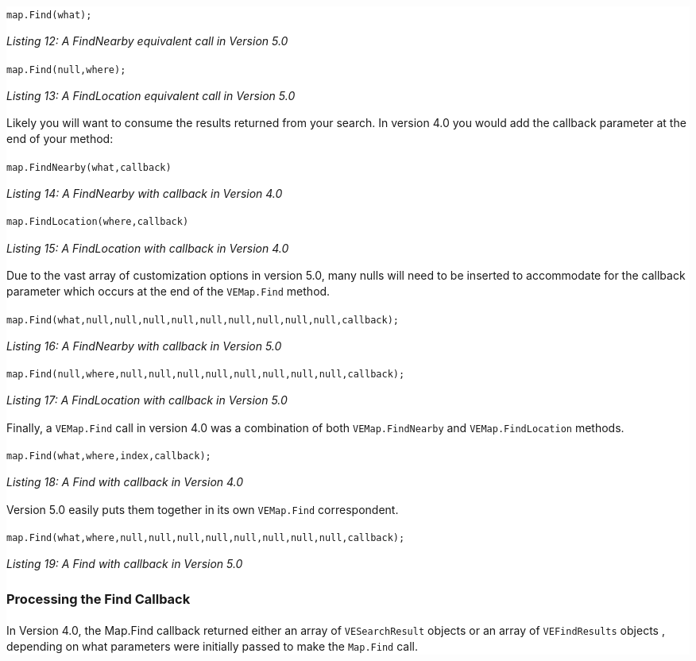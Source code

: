 ```  
map.Find(what);  
```  
  
 *Listing 12: A FindNearby equivalent call in Version 5.0*  
  
```  
map.Find(null,where);  
```  
  
 *Listing 13: A FindLocation equivalent call in Version 5.0*  
  
 Likely you will want to consume the results returned from your search.  In version 4.0 you would add the callback parameter at the end of your method:  
  
```  
map.FindNearby(what,callback)  
```  
  
 *Listing 14: A FindNearby with callback in Version 4.0*  
  
```  
map.FindLocation(where,callback)  
```  
  
 *Listing 15: A FindLocation with callback in Version 4.0*  
  
 Due to the vast array of customization options in version 5.0, many nulls will need to be inserted to accommodate for the callback parameter which occurs at the end of the `VEMap.Find` method.  
  
```  
map.Find(what,null,null,null,null,null,null,null,null,null,callback);  
```  
  
 *Listing 16: A FindNearby with callback in Version 5.0*  
  
```  
map.Find(null,where,null,null,null,null,null,null,null,null,callback);  
```  
  
 *Listing 17: A FindLocation with callback in Version 5.0*  
  
 Finally, a `VEMap.Find` call in version 4.0 was a combination of both `VEMap.FindNearby` and `VEMap.FindLocation` methods.  
  
```  
map.Find(what,where,index,callback);  
```  
  
 *Listing 18: A Find with callback in Version 4.0*  
  
 Version 5.0 easily puts them together in its own `VEMap.Find` correspondent.  
  
```  
map.Find(what,where,null,null,null,null,null,null,null,null,callback);  
```  
  
 *Listing 19: A Find with callback in Version 5.0*  
  
### Processing the Find Callback  
 In Version 4.0, the Map.Find callback returned either an array of `VESearchResult` objects or an array of `VEFindResults` objects , depending on what parameters were initially passed to make the `Map.Find` call.  
  